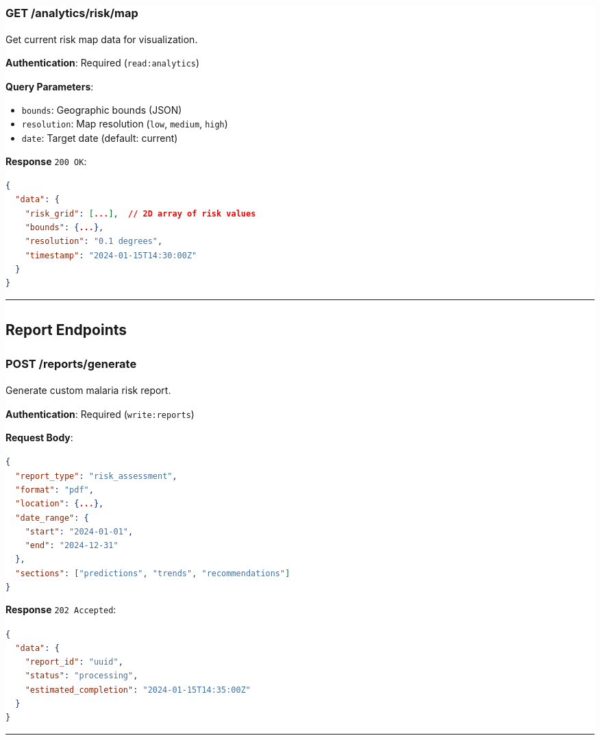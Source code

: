 
### GET /analytics/risk/map

Get current risk map data for visualization.

**Authentication**: Required (`read:analytics`)

**Query Parameters**:
- `bounds`: Geographic bounds (JSON)
- `resolution`: Map resolution (`low`, `medium`, `high`)
- `date`: Target date (default: current)

**Response** `200 OK`:
```json
{
  "data": {
    "risk_grid": [...],  // 2D array of risk values
    "bounds": {...},
    "resolution": "0.1 degrees",
    "timestamp": "2024-01-15T14:30:00Z"
  }
}
```

---

## Report Endpoints

### POST /reports/generate

Generate custom malaria risk report.

**Authentication**: Required (`write:reports`)

**Request Body**:
```json
{
  "report_type": "risk_assessment",
  "format": "pdf",
  "location": {...},
  "date_range": {
    "start": "2024-01-01",
    "end": "2024-12-31"
  },
  "sections": ["predictions", "trends", "recommendations"]
}
```

**Response** `202 Accepted`:
```json
{
  "data": {
    "report_id": "uuid",
    "status": "processing",
    "estimated_completion": "2024-01-15T14:35:00Z"
  }
}
```

---